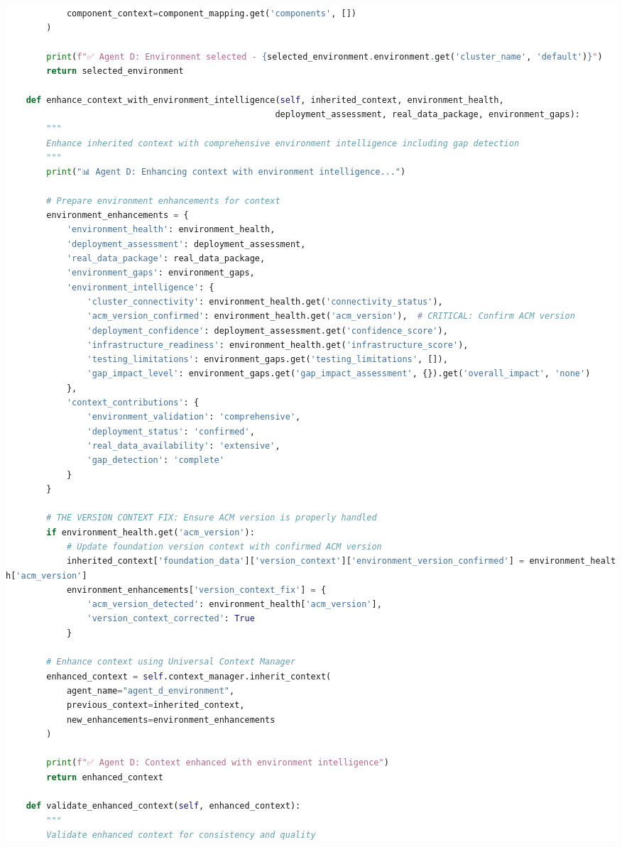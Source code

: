 ```python
            component_context=component_mapping.get('components', [])
        )
        
        print(f"✅ Agent D: Environment selected - {selected_environment.environment.get('cluster_name', 'default')}")
        return selected_environment
    
    def enhance_context_with_environment_intelligence(self, inherited_context, environment_health, 
                                                     deployment_assessment, real_data_package, environment_gaps):
        """
        Enhance inherited context with comprehensive environment intelligence including gap detection
        """
        print("📊 Agent D: Enhancing context with environment intelligence...")
        
        # Prepare environment enhancements for context
        environment_enhancements = {
            'environment_health': environment_health,
            'deployment_assessment': deployment_assessment,
            'real_data_package': real_data_package,
            'environment_gaps': environment_gaps,
            'environment_intelligence': {
                'cluster_connectivity': environment_health.get('connectivity_status'),
                'acm_version_confirmed': environment_health.get('acm_version'),  # CRITICAL: Confirm ACM version
                'deployment_confidence': deployment_assessment.get('confidence_score'),
                'infrastructure_readiness': environment_health.get('infrastructure_score'),
                'testing_limitations': environment_gaps.get('testing_limitations', []),
                'gap_impact_level': environment_gaps.get('gap_impact_assessment', {}).get('overall_impact', 'none')
            },
            'context_contributions': {
                'environment_validation': 'comprehensive',
                'deployment_status': 'confirmed',
                'real_data_availability': 'extensive',
                'gap_detection': 'complete'
            }
        }
        
        # THE VERSION CONTEXT FIX: Ensure ACM version is properly handled
        if environment_health.get('acm_version'):
            # Update foundation version context with confirmed ACM version
            inherited_context['foundation_data']['version_context']['environment_version_confirmed'] = environment_health['acm_version']
            environment_enhancements['version_context_fix'] = {
                'acm_version_detected': environment_health['acm_version'],
                'version_context_corrected': True
            }
        
        # Enhance context using Universal Context Manager
        enhanced_context = self.context_manager.inherit_context(
            agent_name="agent_d_environment",
            previous_context=inherited_context,
            new_enhancements=environment_enhancements
        )
        
        print(f"✅ Agent D: Context enhanced with environment intelligence")
        return enhanced_context
    
    def validate_enhanced_context(self, enhanced_context):
        """
        Validate enhanced context for consistency and quality
```
